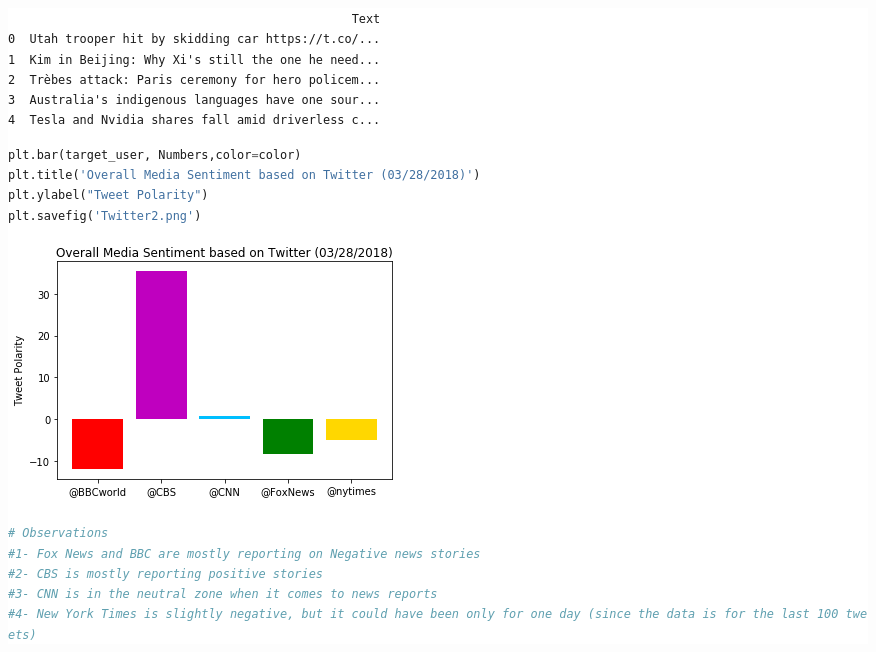                                                     Text  
    0  Utah trooper hit by skidding car https://t.co/...  
    1  Kim in Beijing: Why Xi's still the one he need...  
    2  Trèbes attack: Paris ceremony for hero policem...  
    3  Australia's indigenous languages have one sour...  
    4  Tesla and Nvidia shares fall amid driverless c...  



```python
plt.bar(target_user, Numbers,color=color)
plt.title('Overall Media Sentiment based on Twitter (03/28/2018)')
plt.ylabel("Tweet Polarity")
plt.savefig('Twitter2.png')

```


![png](output_3_0.png)



```python
# Observations
#1- Fox News and BBC are mostly reporting on Negative news stories
#2- CBS is mostly reporting positive stories
#3- CNN is in the neutral zone when it comes to news reports
#4- New York Times is slightly negative, but it could have been only for one day (since the data is for the last 100 tweets)

```
